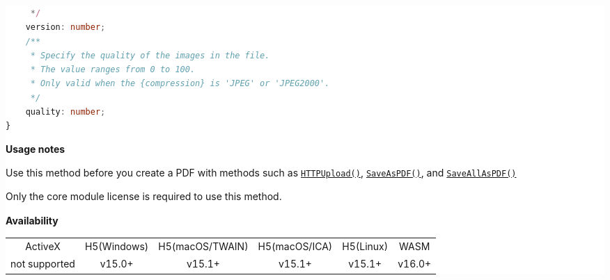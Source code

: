 ```typescript
     */
    version: number;
    /**
     * Specify the quality of the images in the file.
     * The value ranges from 0 to 100.
     * Only valid when the {compression} is 'JPEG' or 'JPEG2000'.
     */
    quality: number;
}
```

**Usage notes**

Use this method before you create a PDF with methods such as <a href="{{site.info}}api/WebTwain_IO.html#httpupload" target="_blank">`HTTPUpload()`</a>, <a href="{{site.info}}api/WebTwain_IO.html#saveaspdf" target="_blank">`SaveAsPDF()`</a>, and <a href="{{site.info}}api/WebTwain_IO.html#saveallaspdf" target="_blank">`SaveAllAsPDF()`</a>

Only the core module license is required to use this method.

**Availability**
<div class="availability">
<table>

<tr>
<td align="center">ActiveX</td>
<td align="center">H5(Windows)</td>
<td align="center">H5(macOS/TWAIN)</td>
<td align="center">H5(macOS/ICA)</td>
<td align="center">H5(Linux)</td>
<td align="center">WASM</td>
</tr>

<tr>
<td align="center">not supported </td>
<td align="center">v15.0+ </td>
<td align="center">v15.1+ </td>
<td align="center">v15.1+ </td>
<td align="center">v15.1+ </td>
<td align="center">v16.0+ </td>
</tr>

</table>
</div>
